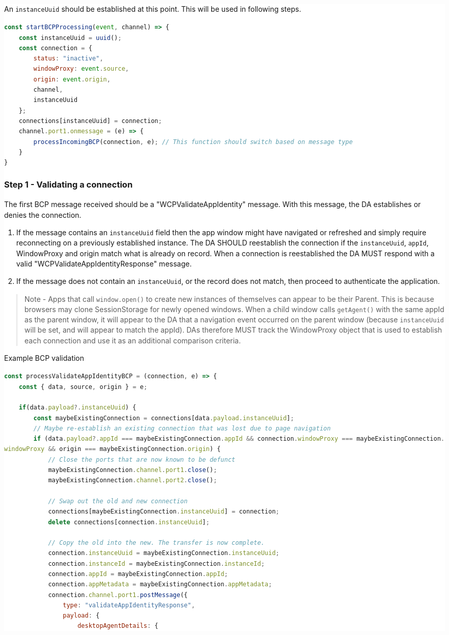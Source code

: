 An `instanceUuid` should be established at this point. This will be used in following steps.

```JavaScript
const startBCPProcessing(event, channel) => {
    const instanceUuid = uuid();
    const connection = {
        status: "inactive",
        windowProxy: event.source,
        origin: event.origin,
        channel,
        instanceUuid
    };
    connections[instanceUuid] = connection;
    channel.port1.onmessage = (e) => {
        processIncomingBCP(connection, e); // This function should switch based on message type
    }
}
```

### Step 1 - Validating a connection

The first BCP message received should be a "WCPValidateAppIdentity" message. With this message, the DA establishes or denies the connection.

1) If the message contains an `instanceUuid` field then the app window might have navigated or refreshed and simply require reconnecting on a previously established instance. The DA SHOULD reestablish the connection if the `instanceUuid`, `appId`, WindowProxy and origin match what is already on record. When a connection is reestablished the DA MUST respond with a valid "WCPValidateAppIdentityResponse" message.

2) If the message does not contain an `instanceUuid`, or the record does not match, then proceed to authenticate the application.

> Note - Apps that call `window.open()` to create new instances of themselves can appear to be their Parent. This is because browsers may clone SessionStorage for newly opened windows. When a child window calls `getAgent()` with the same appId as the parent window, it will appear to the DA that a navigation event occurred on the parent window (because `instanceUuid` will be set, and will appear to match the appId). DAs therefore MUST track the WindowProxy object that is used to establish each connection and use it as an additional comparison criteria.

Example BCP validation
```js
const processValidateAppIdentityBCP = (connection, e) => {
    const { data, source, origin } = e;

    if(data.payload?.instanceUuid) {
        const maybeExistingConnection = connections[data.payload.instanceUuid];
        // Maybe re-establish an existing connection that was lost due to page navigation
        if (data.payload?.appId === maybeExistingConnection.appId && connection.windowProxy === maybeExistingConnection.windowProxy && origin === maybeExistingConnection.origin) {
            // Close the ports that are now known to be defunct
            maybeExistingConnection.channel.port1.close();
            maybeExistingConnection.channel.port2.close();

            // Swap out the old and new connection
            connections[maybeExistingConnection.instanceUuid] = connection;
            delete connections[connection.instanceUuid];

            // Copy the old into the new. The transfer is now complete.
            connection.instanceUuid = maybeExistingConnection.instanceUuid;
            connection.instanceId = maybeExistingConnection.instanceId;
            connection.appId = maybeExistingConnection.appId;
            connection.appMetadata = maybeExistingConnection.appMetadata;
            connection.channel.port1.postMessage({
                type: "validateAppIdentityResponse",
                payload: {
                    desktopAgentDetails: {
```